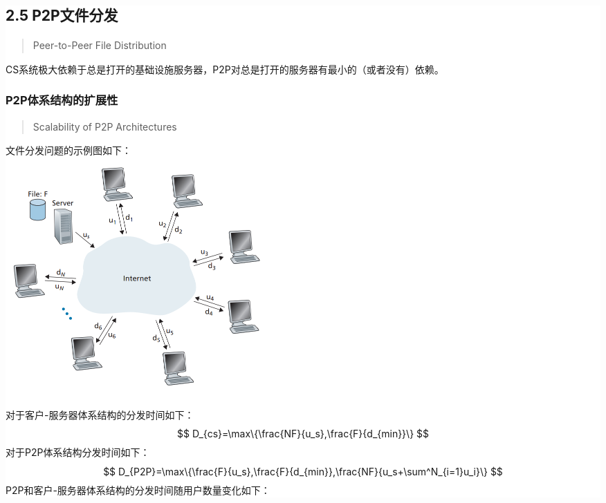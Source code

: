 ## 2.5 P2P文件分发

> Peer-to-Peer File Distribution  

CS系统极大依赖于总是打开的基础设施服务器，P2P对总是打开的服务器有最小的（或者没有）依赖。

### P2P体系结构的扩展性

> Scalability of P2P Architectures

文件分发问题的示例图如下：

<img src="image/image-20230206170149419.png" alt="image-20230206170149419" style="zoom:50%;" />

对于客户-服务器体系结构的分发时间如下：
$$
D_{cs}=\max\{\frac{NF}{u_s},\frac{F}{d_{min}}\}
$$
对于P2P体系结构分发时间如下：
$$
D_{P2P}=\max\{\frac{F}{u_s},\frac{F}{d_{min}},\frac{NF}{u_s+\sum^N_{i=1}u_i}\}
$$
P2P和客户-服务器体系结构的分发时间随用户数量变化如下：
